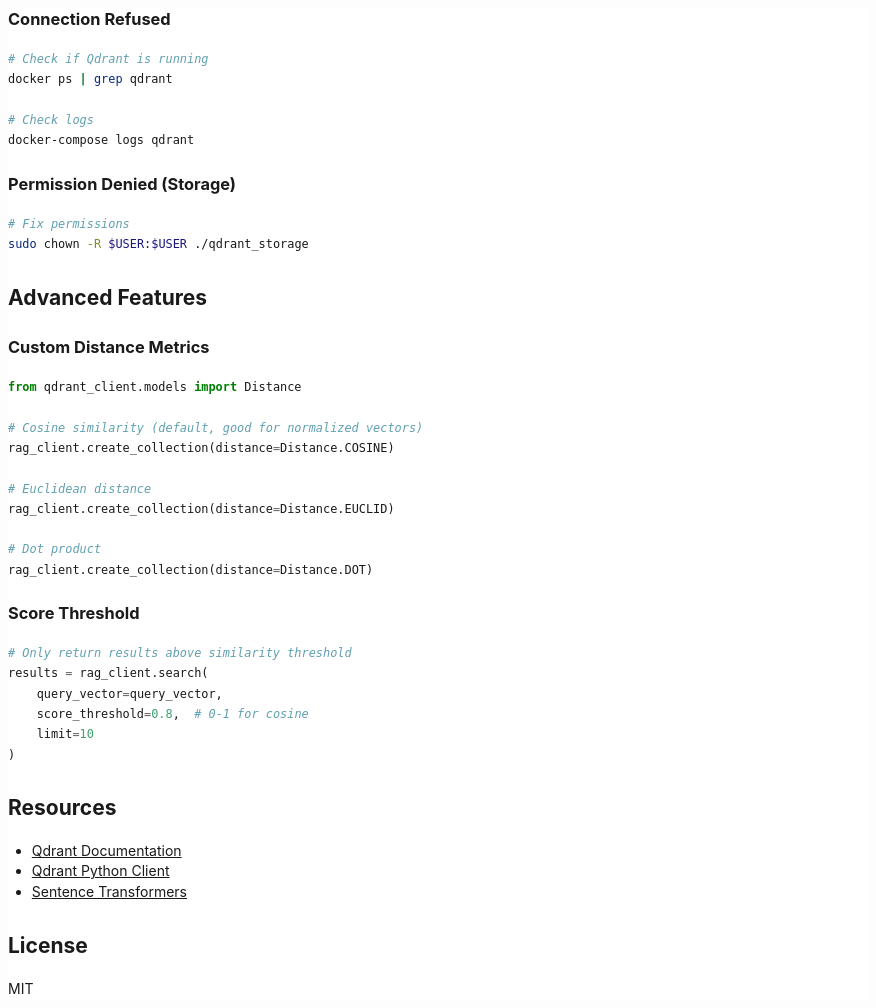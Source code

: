 ### Connection Refused
```bash
# Check if Qdrant is running
docker ps | grep qdrant

# Check logs
docker-compose logs qdrant
```

### Permission Denied (Storage)
```bash
# Fix permissions
sudo chown -R $USER:$USER ./qdrant_storage
```

## Advanced Features

### Custom Distance Metrics

```python
from qdrant_client.models import Distance

# Cosine similarity (default, good for normalized vectors)
rag_client.create_collection(distance=Distance.COSINE)

# Euclidean distance
rag_client.create_collection(distance=Distance.EUCLID)

# Dot product
rag_client.create_collection(distance=Distance.DOT)
```

### Score Threshold

```python
# Only return results above similarity threshold
results = rag_client.search(
    query_vector=query_vector,
    score_threshold=0.8,  # 0-1 for cosine
    limit=10
)
```

## Resources

- [Qdrant Documentation](https://qdrant.tech/documentation/)
- [Qdrant Python Client](https://github.com/qdrant/qdrant-client)
- [Sentence Transformers](https://www.sbert.net/)

## License

MIT
